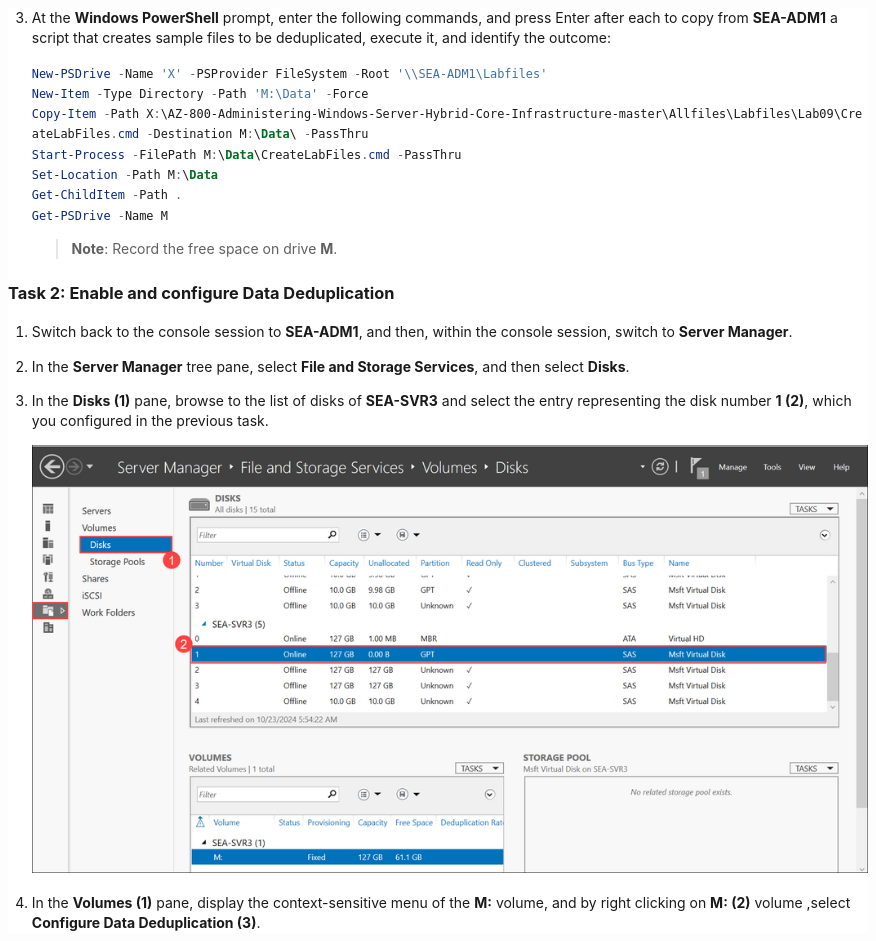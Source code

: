 3. At the **Windows PowerShell** prompt, enter the following commands, and press Enter after each to copy from **SEA-ADM1** a script that creates sample files to be deduplicated, execute it, and identify the outcome:

   ```powershell
   New-PSDrive -Name 'X' -PSProvider FileSystem -Root '\\SEA-ADM1\Labfiles'
   New-Item -Type Directory -Path 'M:\Data' -Force
   Copy-Item -Path X:\AZ-800-Administering-Windows-Server-Hybrid-Core-Infrastructure-master\Allfiles\Labfiles\Lab09\CreateLabFiles.cmd -Destination M:\Data\ -PassThru
   Start-Process -FilePath M:\Data\CreateLabFiles.cmd -PassThru
   Set-Location -Path M:\Data
   Get-ChildItem -Path .
   Get-PSDrive -Name M
   ```

   > **Note**: Record the free space on drive **M**. 

### Task 2: Enable and configure Data Deduplication

1. Switch back to the console session to **SEA-ADM1**, and then, within the console session, switch to **Server Manager**.

1. In the **Server Manager** tree pane, select **File and Storage Services**, and then select **Disks**.

1. In the **Disks (1)** pane, browse to the list of disks of **SEA-SVR3** and select the entry representing the disk number **1 (2)**, which you configured in the previous task.

   ![](media/disk-selection01.png)

1. In the **Volumes (1)** pane, display the context-sensitive menu of the **M:** volume, and by right clicking on **M: (2)** volume ,select **Configure Data Deduplication (3)**.
